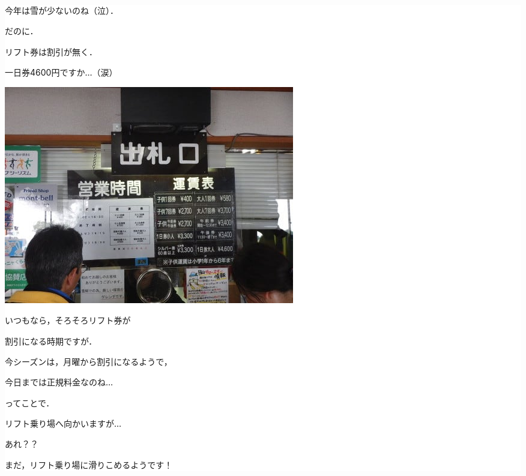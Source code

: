 
今年は雪が少ないのね（泣）．





だのに．


リフト券は割引が無く．


一日券4600円ですか…（涙）




![e02e2669149cc469ab8b923ac138eae5.jpg](images/e02e2669149cc469ab8b923ac138eae5.jpg)




いつもなら，そろそろリフト券が


割引になる時期ですが．


今シーズンは，月曜から割引になるようで，


今日までは正規料金なのね…





ってことで．


リフト乗り場へ向かいますが…


あれ？？


まだ，リフト乗り場に滑りこめるようです！
